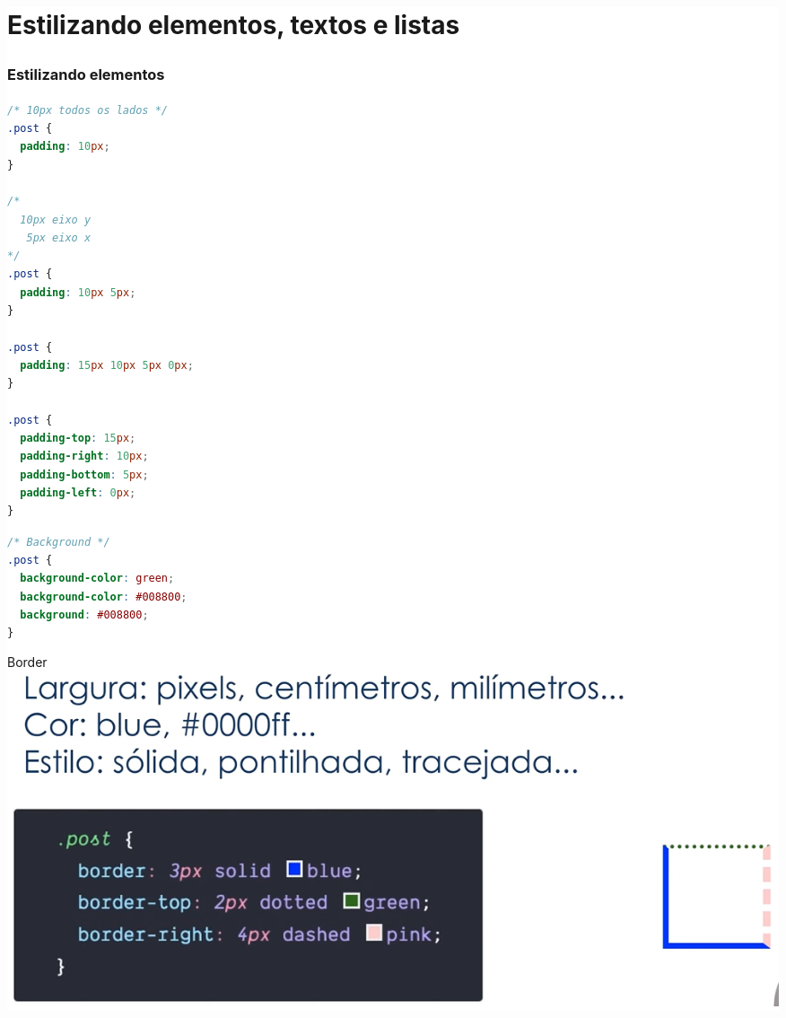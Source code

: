 # Estilizando elementos, textos e listas

### Estilizando elementos

```css
/* 10px todos os lados */
.post {
  padding: 10px;
}

/* 
  10px eixo y
   5px eixo x 
*/
.post {
  padding: 10px 5px;
}

.post {
  padding: 15px 10px 5px 0px;
}

.post {
  padding-top: 15px;
  padding-right: 10px;
  padding-bottom: 5px;
  padding-left: 0px;
}

```

```css
/* Background */
.post {
  background-color: green;
  background-color: #008800;
  background: #008800;
}
```

Border
![Border](./assets/img/border.png)
